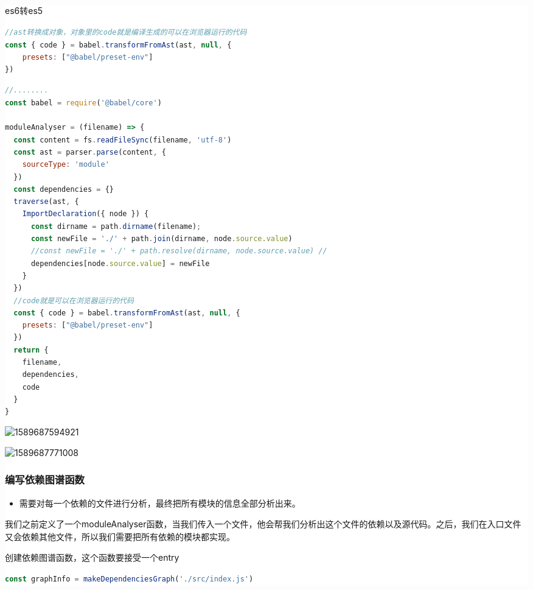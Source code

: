 es6转es5

```js
//ast转换成对象，对象里的code就是编译生成的可以在浏览器运行的代码
const { code } = babel.transformFromAst(ast, null, {
    presets: ["@babel/preset-env"]
})
```

```js
//........
const babel = require('@babel/core')

moduleAnalyser = (filename) => {
  const content = fs.readFileSync(filename, 'utf-8') 
  const ast = parser.parse(content, {
    sourceType: 'module'
  })
  const dependencies = {}
  traverse(ast, {
    ImportDeclaration({ node }) {
      const dirname = path.dirname(filename);
      const newFile = './' + path.join(dirname, node.source.value)
      //const newFile = './' + path.resolve(dirname, node.source.value) //
      dependencies[node.source.value] = newFile
    }
  })
  //code就是可以在浏览器运行的代码
  const { code } = babel.transformFromAst(ast, null, {
    presets: ["@babel/preset-env"]
  })
  return {
    filename,
    dependencies,
    code
  }
}
```

![1589687594921](../../../../../../../陈志伟/Desktop/fontend/learningblog/docs/.vuepress/public/assets/img/1589687594921.png)

![1589687771008](../../../../../../../陈志伟/Desktop/fontend/learningblog/docs/.vuepress/public/assets/img/1589687771008.png)

### 编写依赖图谱函数

- 需要对每一个依赖的文件进行分析，最终把所有模块的信息全部分析出来。

我们之前定义了一个moduleAnalyser函数，当我们传入一个文件，他会帮我们分析出这个文件的依赖以及源代码。之后，我们在入口文件又会依赖其他文件，所以我们需要把所有依赖的模块都实现。

创建依赖图谱函数，这个函数要接受一个entry

```js
const graphInfo = makeDependenciesGraph('./src/index.js')
```
